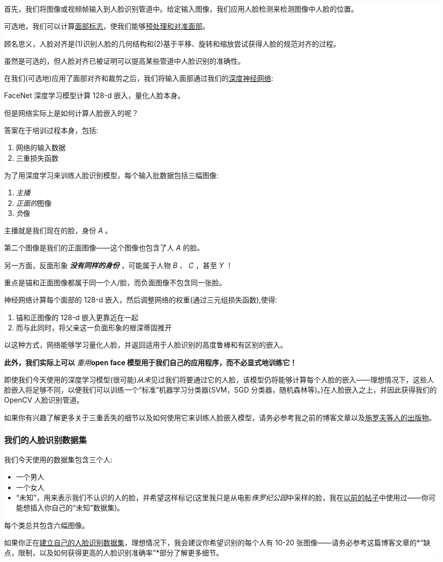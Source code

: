 首先，我们将图像或视频帧输入到人脸识别管道中。给定输入图像，我们应用人脸检测来检测图像中人脸的位置。

可选地，我们可以计算[面部标志](https://pyimagesearch.com/2017/04/03/facial-landmarks-dlib-opencv-python/)，使我们能够[预处理和对准面部](https://pyimagesearch.com/2017/05/22/face-alignment-with-opencv-and-python/)。

顾名思义，人脸对齐是(1)识别人脸的几何结构和(2)基于平移、旋转和缩放尝试获得人脸的规范对齐的过程。

虽然是可选的，但人脸对齐已被证明可以提高某些管道中人脸识别的准确性。

在我们(可选地)应用了面部对齐和裁剪之后，我们将输入面部通过我们的[深度神经网络](https://pyimagesearch.com/deep-learning-computer-vision-python-book/):

FaceNet 深度学习模型计算 128-d 嵌入，量化人脸本身。

但是网络实际上是如何计算人脸嵌入的呢？

答案在于培训过程本身，包括:

1.  网络的输入数据
2.  三重损失函数

为了用深度学习来训练人脸识别模型，每个输入批数据包括三幅图像:

1.  *主播*
2.  *正面的*图像
3.  *负*像

主播就是我们现在的脸，身份 *A* 。

第二个图像是我们的正面图像——这个图像也包含了人 *A* 的脸。

另一方面，反面形象 ***没有同样的身份*** ，可能属于人物 *B* 、 *C* ，甚至 *Y* ！

重点是锚和正面图像都属于同一个人/脸，而负面图像不包含同一张脸。

神经网络计算每个面部的 128-d 嵌入，然后调整网络的权重(通过三元组损失函数),使得:

1.  锚和正图像的 128-d 嵌入更靠近在一起
2.  而与此同时，将父亲这一负面形象的根深蒂固推开

以这种方式，网络能够学习量化人脸，并返回适用于人脸识别的高度鲁棒和有区别的嵌入。

**此外，我们实际上可以** *重用***open face 模型用于我们自己的应用程序，而不必显式地训练它！**

即使我们今天使用的深度学习模型(很可能)*从未*见过我们将要通过它的人脸，该模型仍将能够计算每个人脸的嵌入——理想情况下，这些人脸嵌入将足够不同，以便我们可以训练一个“标准”机器学习分类器(SVM，SGD 分类器，随机森林等)。)在人脸嵌入之上，并因此获得我们的 OpenCV 人脸识别管道。

如果你有兴趣了解更多关于三重丢失的细节以及如何使用它来训练人脸嵌入模型，请务必参考我之前的博客文章以及[施罗夫等人的出版物](https://www.cv-foundation.org/openaccess/content_cvpr_2015/app/1A_089.pdf)。

### 我们的人脸识别数据集

我们今天使用的数据集包含三个人:

*   一个男人
*   一个女人
*   “未知”，用来表示我们不认识的人的脸，并希望这样标记(这里我只是从电影*侏罗纪公园*中采样的脸，我在[以前的帖子](https://pyimagesearch.com/2018/06/18/face-recognition-with-opencv-python-and-deep-learning/)中使用过——你可能想插入你自己的“未知”数据集)。

每个类总共包含六幅图像。

如果你正在[建立自己的人脸识别数据集](https://pyimagesearch.com/2018/06/11/how-to-build-a-custom-face-recognition-dataset/)，理想情况下，我会建议你希望识别的每个人有 10-20 张图像——请务必参考这篇博客文章的*“缺点，限制，以及如何获得更高的人脸识别准确率”*部分了解更多细节。
